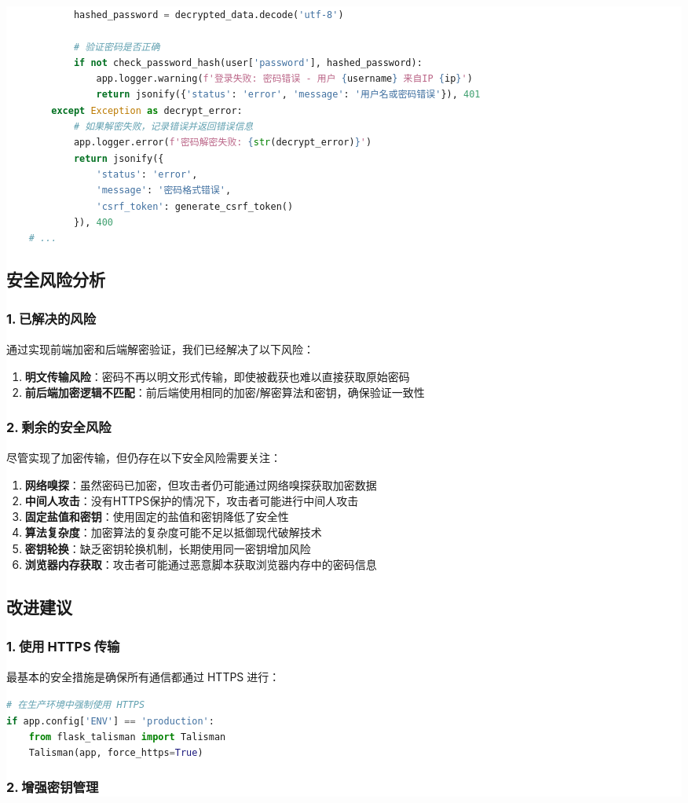 ```python
            hashed_password = decrypted_data.decode('utf-8')
            
            # 验证密码是否正确
            if not check_password_hash(user['password'], hashed_password):
                app.logger.warning(f'登录失败: 密码错误 - 用户 {username} 来自IP {ip}')
                return jsonify({'status': 'error', 'message': '用户名或密码错误'}), 401
        except Exception as decrypt_error:
            # 如果解密失败，记录错误并返回错误信息
            app.logger.error(f'密码解密失败: {str(decrypt_error)}')
            return jsonify({
                'status': 'error', 
                'message': '密码格式错误',
                'csrf_token': generate_csrf_token()
            }), 400
    # ...
```

## 安全风险分析

### 1. 已解决的风险

通过实现前端加密和后端解密验证，我们已经解决了以下风险：

1. **明文传输风险**：密码不再以明文形式传输，即使被截获也难以直接获取原始密码
2. **前后端加密逻辑不匹配**：前后端使用相同的加密/解密算法和密钥，确保验证一致性

### 2. 剩余的安全风险

尽管实现了加密传输，但仍存在以下安全风险需要关注：

1. **网络嗅探**：虽然密码已加密，但攻击者仍可能通过网络嗅探获取加密数据
2. **中间人攻击**：没有HTTPS保护的情况下，攻击者可能进行中间人攻击
3. **固定盐值和密钥**：使用固定的盐值和密钥降低了安全性
4. **算法复杂度**：加密算法的复杂度可能不足以抵御现代破解技术
5. **密钥轮换**：缺乏密钥轮换机制，长期使用同一密钥增加风险
6. **浏览器内存获取**：攻击者可能通过恶意脚本获取浏览器内存中的密码信息

## 改进建议

### 1. 使用 HTTPS 传输

最基本的安全措施是确保所有通信都通过 HTTPS 进行：

```python
# 在生产环境中强制使用 HTTPS
if app.config['ENV'] == 'production':
    from flask_talisman import Talisman
    Talisman(app, force_https=True)
```

### 2. 增强密钥管理
